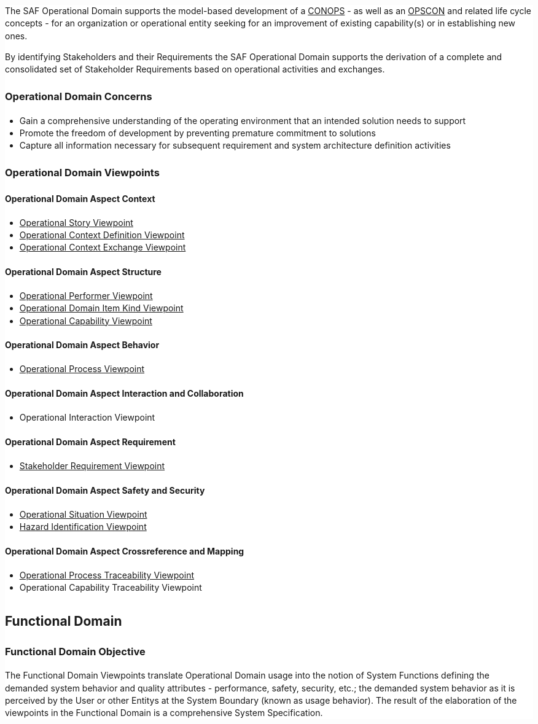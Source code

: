 The SAF Operational Domain supports the model-based development of a [CONOPS](https://www.sebokwiki.org/wiki/Concept_of_Operations_(ConOps)_(glossary)) - as well as an [OPSCON](https://www.sebokwiki.org/wiki/Business_or_Mission_Analysis) and related life cycle concepts - for an organization or operational entity seeking for an improvement of existing capability(s) or in establishing new ones.

By identifying Stakeholders and their Requirements the SAF Operational Domain supports the derivation of a complete and consolidated set of Stakeholder Requirements based on operational activities and exchanges.

### Operational Domain Concerns

* Gain a comprehensive understanding of the operating environment that an intended solution needs to support
* Promote the freedom of development by preventing premature commitment to solutions
* Capture all information necessary for subsequent requirement and system architecture definition activities

### Operational Domain Viewpoints

#### Operational Domain Aspect Context
* [Operational Story Viewpoint](viewpoints/Operational-Story-Viewpoint.md)
* [Operational Context Definition Viewpoint](viewpoints/Operational-Context-Definition-Viewpoint.md)
* [Operational Context Exchange Viewpoint](viewpoints/Operational-Context-Exchange-Viewpoint.md)
#### Operational Domain Aspect Structure
* [Operational Performer Viewpoint](viewpoints/Operational-Performer-Viewpoint.md)
* [Operational Domain Item Kind Viewpoint](viewpoints/Operational-Domain-Item-Kind-Viewpoint.md)
* [Operational Capability Viewpoint](viewpoints/Operational-Capability-Viewpoint.md)
#### Operational Domain Aspect Behavior
* [Operational Process Viewpoint](viewpoints/Operational-Process-Viewpoint.md)
#### Operational Domain Aspect Interaction and Collaboration
* Operational Interaction Viewpoint
#### Operational Domain Aspect Requirement
* [Stakeholder Requirement Viewpoint](viewpoints/Stakeholder-Requirement-Viewpoint.md)
#### Operational Domain Aspect Safety and Security
* [Operational Situation Viewpoint](viewpoints/Operational-Situation-Viewpoint.md)
* [Hazard Identification Viewpoint](viewpoints/Hazard-Identification-Viewpoint.md)
#### Operational Domain Aspect Crossreference and Mapping
* [Operational Process Traceability Viewpoint](viewpoints/Operational-Process-Traceability-Viewpoint.md)
* Operational Capability Traceability Viewpoint

## Functional Domain

### Functional Domain Objective

The Functional Domain Viewpoints translate Operational Domain usage into the notion of System Functions defining the demanded system behavior and quality attributes - performance, safety, security, etc.; the demanded system behavior as it is perceived by the User or other Entitys at the System Boundary (known as usage behavior). The result of the elaboration of the viewpoints in the Functional Domain is a comprehensive System Specification.
